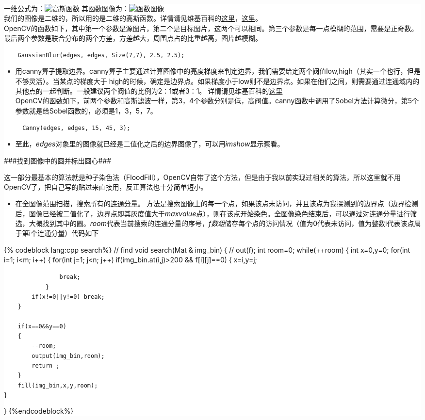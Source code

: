 一维公式为：![高斯函数](http://upload.wikimedia.org/wikipedia/zh/math/7/4/a/74a7dd469476d59a561174131eca644e.png)
其函数图像为：![函数图像](http://upload.wikimedia.org/wikipedia/commons/thumb/1/1b/Normal_distribution_pdf.png/325px-Normal_distribution_pdf.png)  
我们的图像是二维的，所以用的是二维的高斯函数。详情请见维基百科的[这里](http://zh.wikipedia.org/wiki/%E9%AB%98%E6%96%AF%E6%A8%A1%E7%B3%8A)，[这里](http://zh.wikipedia.org/wiki/%E6%AD%A3%E6%80%81%E5%88%86%E5%B8%83)。  
OpenCV的函数如下，其中第一个参数是源图片，第二个是目标图片，这两个可以相同。第三个参数是每一点模糊的范围，需要是正奇数。最后两个参数是联合分布的两个方差，方差越大，周围点占的比重越高，图片越模糊。

        GaussianBlur(edges, edges, Size(7,7), 2.5, 2.5);

- 用canny算子提取边界。canny算子主要通过计算图像中的亮度梯度来判定边界，我们需要给定两个阀值low,high（其实一个也行，但是不够灵活）。当某点的梯度大于 high的时候，确定是边界点。如果梯度小于low则不是边界点。如果在他们之间，则需要通过连通域内的其他点的一起判断。一般建议两个阀值的比例为2：1或者3：1。
详情请见维基百科的[这里](http://zh.wikipedia.org/wiki/Canny%E7%AE%97%E5%AD%90)   
OpenCV的函数如下，前两个参数和高斯滤波一样，第3，4个参数分别是低，高阀值。canny函数中调用了Sobel方法计算微分，第5个参数就是给Sobel函数的，必须是1，3，5，7。

        Canny(edges, edges, 15, 45, 3);
        
- 至此，*edges*对象里的图像就已经是二值化之后的边界图像了，可以用*imshow*显示察看。

###找到图像中的圆并标出圆心###

这一部分最基本的算法就是种子染色法（FloodFill），OpenCV自带了这个方法，但是由于我以前实现过相关的算法，所以这里就不用OpenCV了，把自己写的贴过来直接用，反正算法也十分简单短小。

- 在全图像范围扫描，搜索所有的[连通分量](http://zh.wikipedia.org/wiki/%E8%BF%9E%E9%80%9A%E5%9B%BE)。 方法是搜索图像上的每一个点，如果该点未访问，并且该点为我探测到的边界点（边界检测后，图像已经被二值化了，边界点即其灰度值大于*maxvalue*点），则在该点开始染色。全图像染色结束后，可以通过对连通分量进行筛选，大概找到其中的圆。*room*代表当前搜索的连通分量的序号，*f数组*储存每个点的访问情况（值为0代表未访问，值为整数i代表该点属于第i个连通分量）代码如下

{% codeblock lang:cpp search%}
// find
void search(Mat & img_bin)
{
    //  out(f);
    int room=0;
    while(++room)
    {
        int x=0,y=0;
        for(int i=1; i<m; i++)
        {
            for(int j=1; j<n; j++)
                if(img_bin.at<uchar>(i,j)>200 && f[i][j]==0)
                {
                    x=i,y=j;

                    break;
                }
            if(x!=0||y!=0) break;
        }

        if(x==0&&y==0)
        {
            --room;
            output(img_bin,room);
            return ;
        }
        fill(img_bin,x,y,room);
    }
}
{%endcodeblock%}
